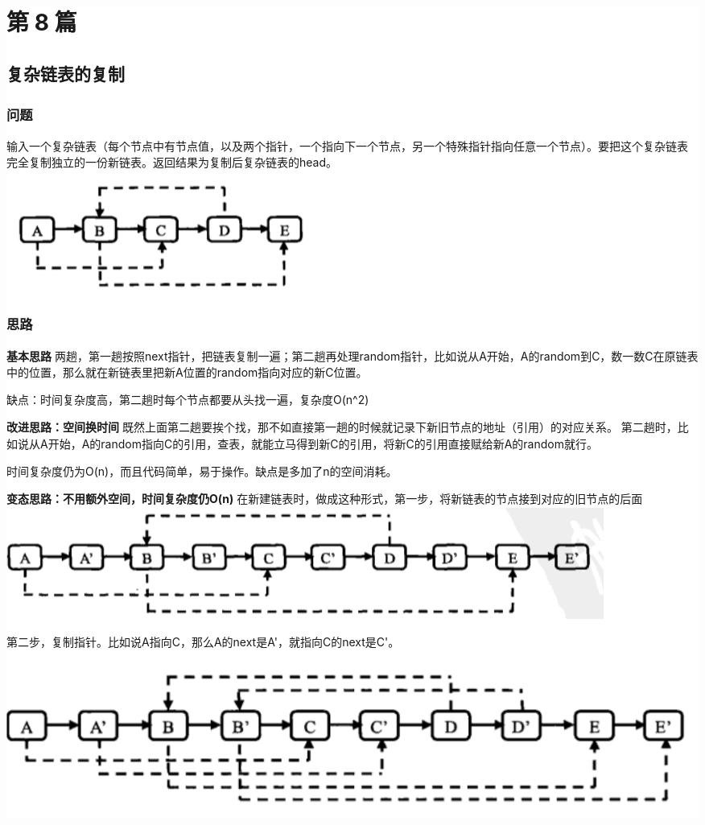 # 第 8 篇

## 复杂链表的复制

### 问题
输入一个复杂链表（每个节点中有节点值，以及两个指针，一个指向下一个节点，另一个特殊指针指向任意一个节点）。要把这个复杂链表完全复制独立的一份新链表。返回结果为复制后复杂链表的head。

![](./images/313e5700-a306-11e8-bcef-fa163e7a698c.png)


### 思路
**基本思路**
两趟，第一趟按照next指针，把链表复制一遍；第二趟再处理random指针，比如说从A开始，A的random到C，数一数C在原链表中的位置，那么就在新链表里把新A位置的random指向对应的新C位置。

缺点：时间复杂度高，第二趟时每个节点都要从头找一遍，复杂度O(n^2)

**改进思路：空间换时间**
既然上面第二趟要挨个找，那不如直接第一趟的时候就记录下新旧节点的地址（引用）的对应关系。
第二趟时，比如说从A开始，A的random指向C的引用，查表，就能立马得到新C的引用，将新C的引用直接赋给新A的random就行。

时间复杂度仍为O(n)，而且代码简单，易于操作。缺点是多加了n的空间消耗。

**变态思路：不用额外空间，时间复杂度仍O(n)**
在新建链表时，做成这种形式，第一步，将新链表的节点接到对应的旧节点的后面
![](./images/36acd5f4-a306-11e8-8eb6-fa163e7a698c.png)

第二步，复制指针。比如说A指向C，那么A的next是A'，就指向C的next是C'。


![](./images/3c4c2578-a306-11e8-a6f3-fa163e7a698c.png)
